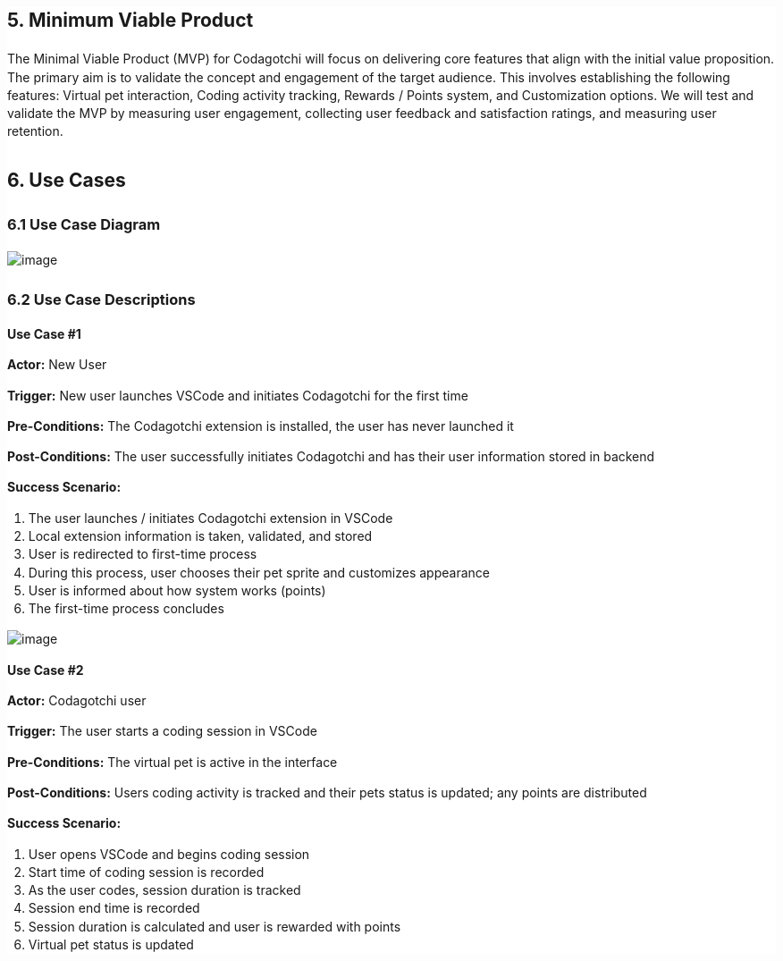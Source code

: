 ## 5. Minimum Viable Product

The Minimal Viable Product (MVP) for Codagotchi will focus on delivering core features that align with the initial value proposition. The primary aim is to validate the concept and engagement of the target audience. This involves establishing the following features: Virtual pet interaction, Coding activity tracking,  Rewards / Points system, and Customization options. We will test and validate the MVP by measuring user engagement, collecting user feedback and satisfaction ratings, and measuring user retention.

## 6. Use Cases

### 6.1 Use Case Diagram

![image](https://github.com/kitgore/codagotchi/assets/116697167/2a98f10a-0c09-427b-897c-22df8544ef58)

### 6.2 Use Case Descriptions

**Use Case #1**

**Actor:** New User

**Trigger:** New user launches VSCode and initiates Codagotchi for the first time

**Pre-Conditions:** The Codagotchi extension is installed, the user has never launched it

**Post-Conditions:** The user successfully initiates Codagotchi and has their user information stored in backend

**Success Scenario:**

1. The user launches / initiates Codagotchi extension in VSCode
2. Local extension information is taken, validated, and stored
3. User is redirected to first-time process
4. During this process, user chooses their pet sprite and customizes appearance
5. User is informed about how system works (points)
6. The first-time process concludes

![image](https://github.com/kitgore/codagotchi/assets/116697167/88179221-4dbc-4093-afad-c820707a6143)


**Use Case #2**

**Actor:** Codagotchi user

**Trigger:** The user starts a coding session in VSCode

**Pre-Conditions:** The virtual pet is active in the interface

**Post-Conditions:** Users coding activity is tracked and their pets status is updated; any points are distributed

**Success Scenario:** 

1. User opens VSCode and begins coding session
2. Start time of coding session is recorded
3. As the user codes, session duration is tracked
4. Session end time is recorded
5. Session duration is calculated and user is rewarded with points
6. Virtual pet status is updated
